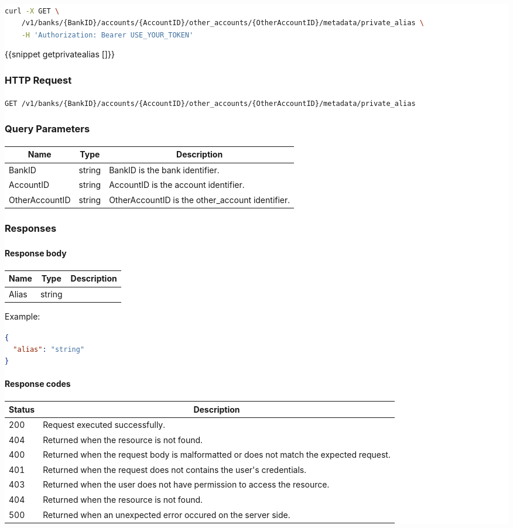 ```sh
curl -X GET \
	/v1/banks/{BankID}/accounts/{AccountID}/other_accounts/{OtherAccountID}/metadata/private_alias \
	-H 'Authorization: Bearer USE_YOUR_TOKEN'
```
{{snippet getprivatealias []}}

### HTTP Request

`GET /v1/banks/{BankID}/accounts/{AccountID}/other_accounts/{OtherAccountID}/metadata/private_alias`

### Query Parameters

| Name           | Type   | Description                                     |
|----------------|--------|-------------------------------------------------|
| BankID         | string | BankID is the bank identifier.                  |
| AccountID      | string | AccountID is the account identifier.            |
| OtherAccountID | string | OtherAccountID is the other_account identifier. |

### Responses

#### Response body

| Name  | Type   | Description |
|-------|--------|-------------|
| Alias | string |             |

Example:

```json
{
  "alias": "string"
}
```
#### Response codes

| Status | Description                                                                            |
|--------|----------------------------------------------------------------------------------------|
| 200    | Request executed successfully.                                                         |
| 404    | Returned when the resource is not found.                                               |
| 400    | Returned when the request body is malformatted or does not match the expected request. |
| 401    | Returned when the request does not contains the user's credentials.                    |
| 403    | Returned when the user does not have permission to access the resource.                |
| 404    | Returned when the resource is not found.                                               |
| 500    | Returned when an unexpected error occured on the server side.                          |
